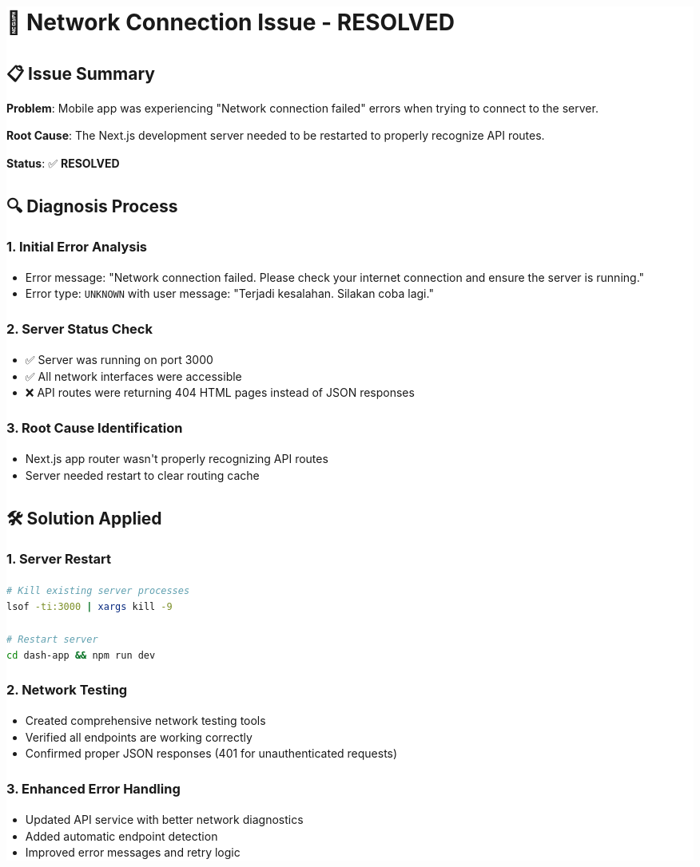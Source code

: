 # 🔧 Network Connection Issue - RESOLVED

## 📋 Issue Summary

**Problem**: Mobile app was experiencing "Network connection failed" errors when trying to connect to the server.

**Root Cause**: The Next.js development server needed to be restarted to properly recognize API routes.

**Status**: ✅ **RESOLVED**

## 🔍 Diagnosis Process

### 1. Initial Error Analysis
- Error message: "Network connection failed. Please check your internet connection and ensure the server is running."
- Error type: `UNKNOWN` with user message: "Terjadi kesalahan. Silakan coba lagi."

### 2. Server Status Check
- ✅ Server was running on port 3000
- ✅ All network interfaces were accessible
- ❌ API routes were returning 404 HTML pages instead of JSON responses

### 3. Root Cause Identification
- Next.js app router wasn't properly recognizing API routes
- Server needed restart to clear routing cache

## 🛠️ Solution Applied

### 1. Server Restart
```bash
# Kill existing server processes
lsof -ti:3000 | xargs kill -9

# Restart server
cd dash-app && npm run dev
```

### 2. Network Testing
- Created comprehensive network testing tools
- Verified all endpoints are working correctly
- Confirmed proper JSON responses (401 for unauthenticated requests)

### 3. Enhanced Error Handling
- Updated API service with better network diagnostics
- Added automatic endpoint detection
- Improved error messages and retry logic
